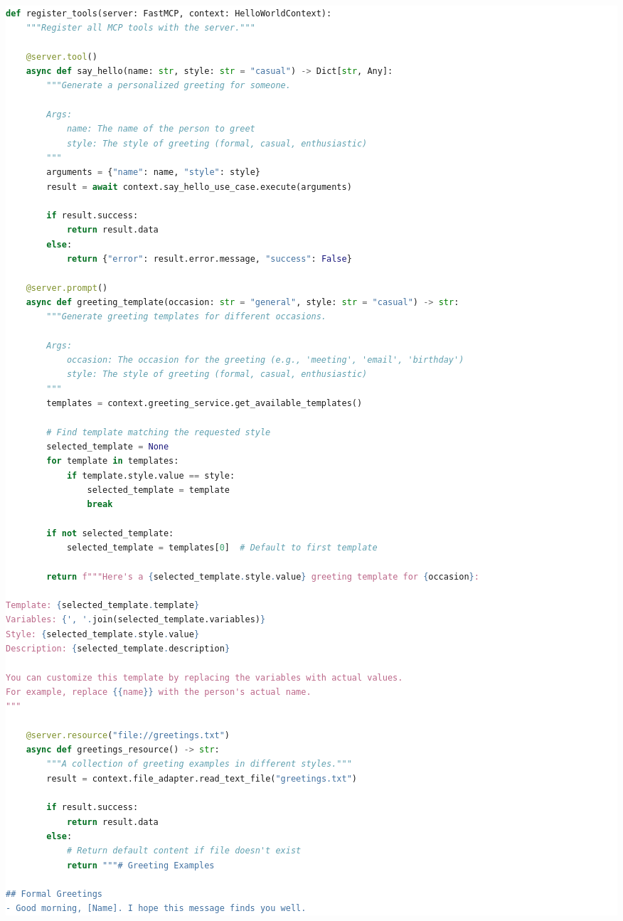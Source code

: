```python
def register_tools(server: FastMCP, context: HelloWorldContext):
    """Register all MCP tools with the server."""
    
    @server.tool()
    async def say_hello(name: str, style: str = "casual") -> Dict[str, Any]:
        """Generate a personalized greeting for someone.
        
        Args:
            name: The name of the person to greet
            style: The style of greeting (formal, casual, enthusiastic)
        """
        arguments = {"name": name, "style": style}
        result = await context.say_hello_use_case.execute(arguments)
        
        if result.success:
            return result.data
        else:
            return {"error": result.error.message, "success": False}
    
    @server.prompt()
    async def greeting_template(occasion: str = "general", style: str = "casual") -> str:
        """Generate greeting templates for different occasions.
        
        Args:
            occasion: The occasion for the greeting (e.g., 'meeting', 'email', 'birthday')
            style: The style of greeting (formal, casual, enthusiastic)
        """
        templates = context.greeting_service.get_available_templates()
        
        # Find template matching the requested style
        selected_template = None
        for template in templates:
            if template.style.value == style:
                selected_template = template
                break
        
        if not selected_template:
            selected_template = templates[0]  # Default to first template
        
        return f"""Here's a {selected_template.style.value} greeting template for {occasion}:

Template: {selected_template.template}
Variables: {', '.join(selected_template.variables)}
Style: {selected_template.style.value}
Description: {selected_template.description}

You can customize this template by replacing the variables with actual values.
For example, replace {{name}} with the person's actual name.
"""
    
    @server.resource("file://greetings.txt")
    async def greetings_resource() -> str:
        """A collection of greeting examples in different styles."""
        result = context.file_adapter.read_text_file("greetings.txt")
        
        if result.success:
            return result.data
        else:
            # Return default content if file doesn't exist
            return """# Greeting Examples

## Formal Greetings
- Good morning, [Name]. I hope this message finds you well.
```